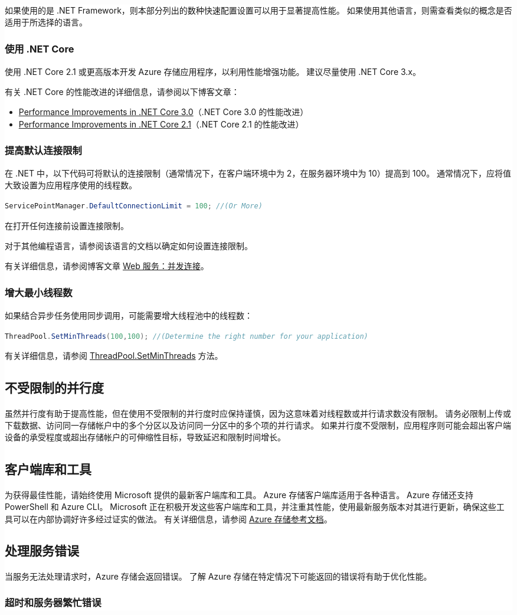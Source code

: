 如果使用的是 .NET Framework，则本部分列出的数种快速配置设置可以用于显著提高性能。  如果使用其他语言，则需查看类似的概念是否适用于所选择的语言。  

### <a name="use-net-core"></a>使用 .NET Core

使用 .NET Core 2.1 或更高版本开发 Azure 存储应用程序，以利用性能增强功能。 建议尽量使用 .NET Core 3.x。

有关 .NET Core 的性能改进的详细信息，请参阅以下博客文章：

- [Performance Improvements in .NET Core 3.0](https://devblogs.microsoft.com/dotnet/performance-improvements-in-net-core-3-0/)（.NET Core 3.0 的性能改进）
- [Performance Improvements in .NET Core 2.1](https://devblogs.microsoft.com/dotnet/performance-improvements-in-net-core-2-1/)（.NET Core 2.1 的性能改进）

### <a name="increase-default-connection-limit"></a>提高默认连接限制

在 .NET 中，以下代码可将默认的连接限制（通常情况下，在客户端环境中为 2，在服务器环境中为 10）提高到 100。 通常情况下，应将值大致设置为应用程序使用的线程数。  

```csharp
ServicePointManager.DefaultConnectionLimit = 100; //(Or More)  
```

在打开任何连接前设置连接限制。  

对于其他编程语言，请参阅该语言的文档以确定如何设置连接限制。  

有关详细信息，请参阅博客文章 [Web 服务：并发连接](https://blogs.msdn.microsoft.com/darrenj/2005/03/07/web-services-concurrent-connections/)。  

### <a name="increase-minimum-number-of-threads"></a>增大最小线程数

如果结合异步任务使用同步调用，可能需要增大线程池中的线程数：

```csharp
ThreadPool.SetMinThreads(100,100); //(Determine the right number for your application)  
```

有关详细信息，请参阅 [ThreadPool.SetMinThreads](/dotnet/api/system.threading.threadpool.setminthreads) 方法。  

## <a name="unbounded-parallelism"></a>不受限制的并行度

虽然并行度有助于提高性能，但在使用不受限制的并行度时应保持谨慎，因为这意味着对线程数或并行请求数没有限制。 请务必限制上传或下载数据、访问同一存储帐户中的多个分区以及访问同一分区中的多个项的并行请求。 如果并行度不受限制，应用程序则可能会超出客户端设备的承受程度或超出存储帐户的可伸缩性目标，导致延迟和限制时间增长。  

## <a name="client-libraries-and-tools"></a>客户端库和工具

为获得最佳性能，请始终使用 Microsoft 提供的最新客户端库和工具。 Azure 存储客户端库适用于各种语言。 Azure 存储还支持 PowerShell 和 Azure CLI。 Microsoft 正在积极开发这些客户端库和工具，并注重其性能，使用最新服务版本对其进行更新，确保这些工具可以在内部协调好许多经过证实的做法。 有关详细信息，请参阅 [Azure 存储参考文档](/azure/storage/#reference)。

## <a name="handle-service-errors"></a>处理服务错误

当服务无法处理请求时，Azure 存储会返回错误。 了解 Azure 存储在特定情况下可能返回的错误将有助于优化性能。

### <a name="timeout-and-server-busy-errors"></a>超时和服务器繁忙错误
